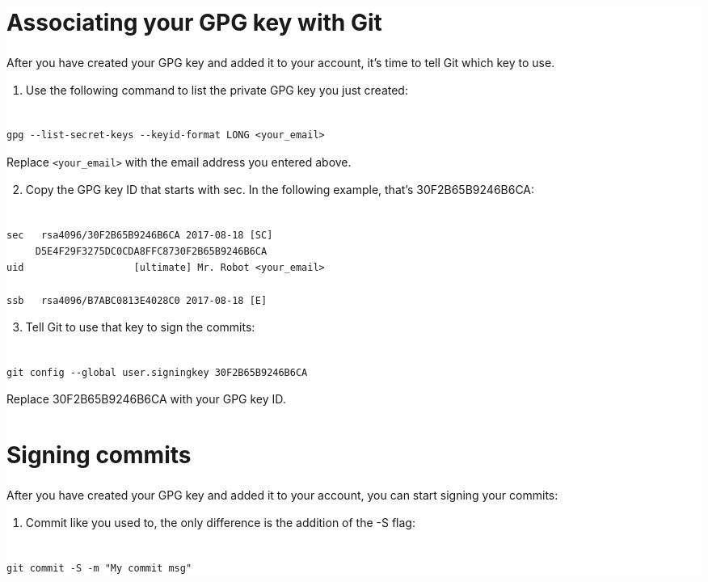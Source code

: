
[gpg-install-link]: https://www.gnupg.org/download/index.html


# Associating your GPG key with Git

After you have created your GPG key and added it to your account, it’s time to
tell Git which key to use.


1. Use the following command to list the private GPG key you just created:


```shell

gpg --list-secret-keys --keyid-format LONG <your_email>

```

Replace ```<your_email>``` with the email address you entered above.

2. Copy the GPG key ID that starts with sec. In the following example, that’s
30F2B65B9246B6CA:


```shell

sec   rsa4096/30F2B65B9246B6CA 2017-08-18 [SC]
     D5E4F29F3275DC0CDA8FFC8730F2B65B9246B6CA
uid                   [ultimate] Mr. Robot <your_email>

ssb   rsa4096/B7ABC0813E4028C0 2017-08-18 [E]

```

3. Tell Git to use that key to sign the commits:


```shell

git config --global user.signingkey 30F2B65B9246B6CA

```

Replace 30F2B65B9246B6CA with your GPG key ID.


# Signing commits

After you have created your GPG key and added it to your account, you can start
signing your commits:

1. Commit like you used to, the only difference is the addition of the -S flag:


```shell

git commit -S -m "My commit msg"

```
